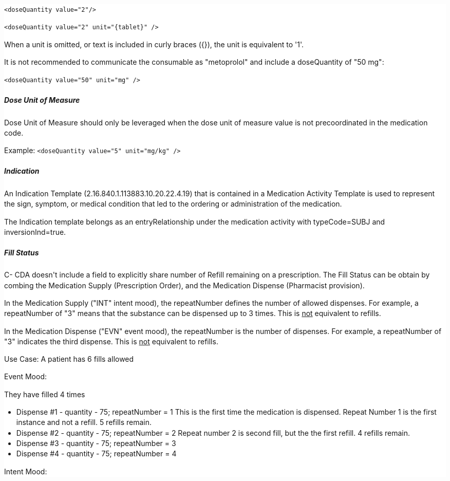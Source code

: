`<doseQuantity value="2"/>`

`<doseQuantity value="2" unit="{tablet}" />`

When a unit is omitted, or text is included in curly braces ({}), the unit is equivalent to '1'.

It is not recommended to communicate the consumable as "metoprolol" and include a doseQuantity of "50 mg":

`<doseQuantity value="50" unit="mg" />`

##### Dose Unit of Measure

Dose Unit of Measure should only be leveraged when the dose unit of measure value is not precoordinated in the
medication code.

Example: 
```<doseQuantity value="5" unit="mg/kg" />```

##### Indication

An Indication Template (2.16.840.1.113883.10.20.22.4.19) that is contained in a Medication Activity Template is
used to represent the sign, symptom, or medical condition that led to the ordering or administration of the
medication.

The Indication template belongs as an entryRelationship under the medication activity with typeCode=SUBJ and
inversionInd=true.

##### Fill Status

C- CDA doesn't include a field to explicitly share number of Refill remaining on a prescription. The Fill Status can be
obtain by combing the Medication Supply (Prescription Order), and the Medication Dispense (Pharmacist
provision).

In the Medication Supply ("INT" intent mood), the repeatNumber defines the number of allowed dispenses. For
example, a repeatNumber of "3" means that the substance can be dispensed up to 3 times. This is <u>not</u> equivalent
to refills.

In the Medication Dispense ("EVN" event mood), the repeatNumber is the number of dispenses. For example, a
repeatNumber of "3" indicates the third dispense. This is <u>not</u> equivalent to refills.

Use Case: A patient has 6 fills allowed

Event Mood:

They have filled 4 times

- Dispense #1 - quantity - 75; repeatNumber = 1 This is the first time the medication is dispensed. Repeat
Number 1 is the first instance and not a refill. 5 refills remain.
- Dispense #2 - quantity - 75; repeatNumber = 2 Repeat number 2 is second fill, but the the first refill. 4 refills
remain.
- Dispense #3 - quantity - 75; repeatNumber = 3
- Dispense #4 - quantity - 75; repeatNumber = 4

Intent Mood:

```